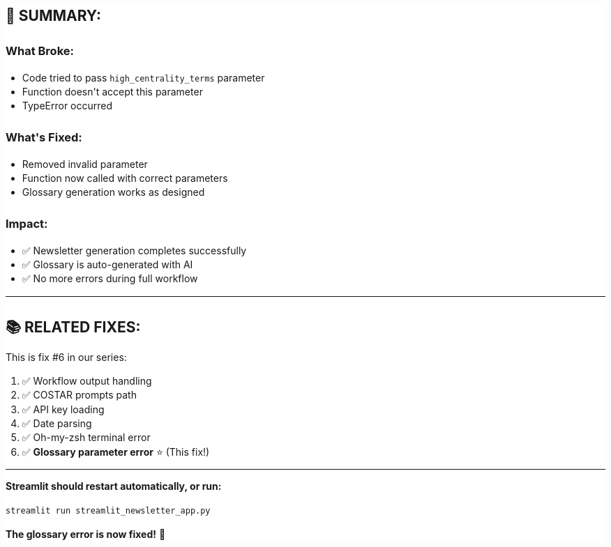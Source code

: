 
## 🎯 SUMMARY:

### What Broke:
- Code tried to pass `high_centrality_terms` parameter
- Function doesn't accept this parameter
- TypeError occurred

### What's Fixed:
- Removed invalid parameter
- Function now called with correct parameters
- Glossary generation works as designed

### Impact:
- ✅ Newsletter generation completes successfully
- ✅ Glossary is auto-generated with AI
- ✅ No more errors during full workflow

---

## 📚 RELATED FIXES:

This is fix #6 in our series:

1. ✅ Workflow output handling
2. ✅ COSTAR prompts path
3. ✅ API key loading
4. ✅ Date parsing
5. ✅ Oh-my-zsh terminal error
6. ✅ **Glossary parameter error** ⭐ (This fix!)

---

**Streamlit should restart automatically, or run:**
```bash
streamlit run streamlit_newsletter_app.py
```

**The glossary error is now fixed!** 🎉

